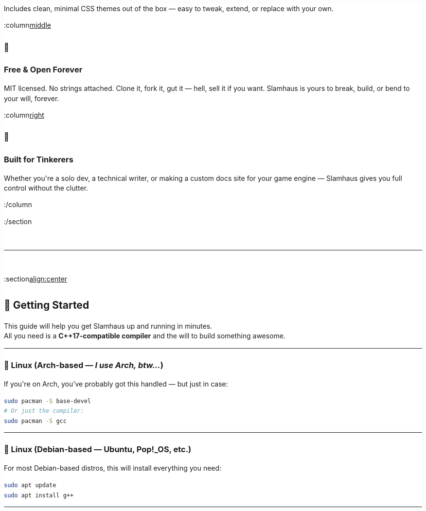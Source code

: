 Includes clean, minimal CSS themes out of the box — easy to tweak, extend, or replace with your own.

:column[middle]()

### 🧩 
### Free & Open Forever

MIT licensed. No strings attached. Clone it, fork it, gut it — hell, sell it if you want. Slamhaus is yours to break, build, or bend to your will, forever.

:column[right]()

### 🧠 
### Built for Tinkerers

Whether you're a solo dev, a technical writer, or making a custom docs site for your game engine — Slamhaus gives you full control without the clutter.

:/column

:/section

<br>

---

<br>

:section[align:center](#getting-started)

## 🚀 Getting Started

This guide will help you get Slamhaus up and running in minutes.  
All you need is a **C++17-compatible compiler** and the will to build something awesome.

---

### 🐧 Linux (Arch-based — *I use Arch, btw…*)

If you're on Arch, you've probably got this handled — but just in case:

```bash
sudo pacman -S base-devel
# Or just the compiler:
sudo pacman -S gcc
```

---

### 🐧 Linux (Debian-based — Ubuntu, Pop!\_OS, etc.)

For most Debian-based distros, this will install everything you need:

```bash
sudo apt update
sudo apt install g++
```

---